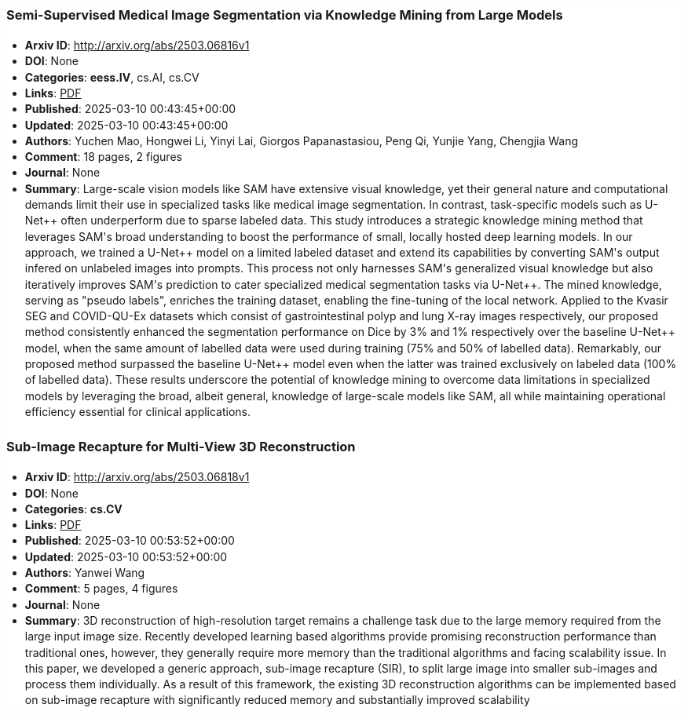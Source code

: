 

### Semi-Supervised Medical Image Segmentation via Knowledge Mining from Large Models
- **Arxiv ID**: http://arxiv.org/abs/2503.06816v1
- **DOI**: None
- **Categories**: **eess.IV**, cs.AI, cs.CV
- **Links**: [PDF](http://arxiv.org/pdf/2503.06816v1)
- **Published**: 2025-03-10 00:43:45+00:00
- **Updated**: 2025-03-10 00:43:45+00:00
- **Authors**: Yuchen Mao, Hongwei Li, Yinyi Lai, Giorgos Papanastasiou, Peng Qi, Yunjie Yang, Chengjia Wang
- **Comment**: 18 pages, 2 figures
- **Journal**: None
- **Summary**: Large-scale vision models like SAM have extensive visual knowledge, yet their general nature and computational demands limit their use in specialized tasks like medical image segmentation. In contrast, task-specific models such as U-Net++ often underperform due to sparse labeled data. This study introduces a strategic knowledge mining method that leverages SAM's broad understanding to boost the performance of small, locally hosted deep learning models.   In our approach, we trained a U-Net++ model on a limited labeled dataset and extend its capabilities by converting SAM's output infered on unlabeled images into prompts. This process not only harnesses SAM's generalized visual knowledge but also iteratively improves SAM's prediction to cater specialized medical segmentation tasks via U-Net++. The mined knowledge, serving as "pseudo labels", enriches the training dataset, enabling the fine-tuning of the local network.   Applied to the Kvasir SEG and COVID-QU-Ex datasets which consist of gastrointestinal polyp and lung X-ray images respectively, our proposed method consistently enhanced the segmentation performance on Dice by 3% and 1% respectively over the baseline U-Net++ model, when the same amount of labelled data were used during training (75% and 50% of labelled data). Remarkably, our proposed method surpassed the baseline U-Net++ model even when the latter was trained exclusively on labeled data (100% of labelled data). These results underscore the potential of knowledge mining to overcome data limitations in specialized models by leveraging the broad, albeit general, knowledge of large-scale models like SAM, all while maintaining operational efficiency essential for clinical applications.



### Sub-Image Recapture for Multi-View 3D Reconstruction
- **Arxiv ID**: http://arxiv.org/abs/2503.06818v1
- **DOI**: None
- **Categories**: **cs.CV**
- **Links**: [PDF](http://arxiv.org/pdf/2503.06818v1)
- **Published**: 2025-03-10 00:53:52+00:00
- **Updated**: 2025-03-10 00:53:52+00:00
- **Authors**: Yanwei Wang
- **Comment**: 5 pages, 4 figures
- **Journal**: None
- **Summary**: 3D reconstruction of high-resolution target remains a challenge task due to the large memory required from the large input image size. Recently developed learning based algorithms provide promising reconstruction performance than traditional ones, however, they generally require more memory than the traditional algorithms and facing scalability issue. In this paper, we developed a generic approach, sub-image recapture (SIR), to split large image into smaller sub-images and process them individually. As a result of this framework, the existing 3D reconstruction algorithms can be implemented based on sub-image recapture with significantly reduced memory and substantially improved scalability
